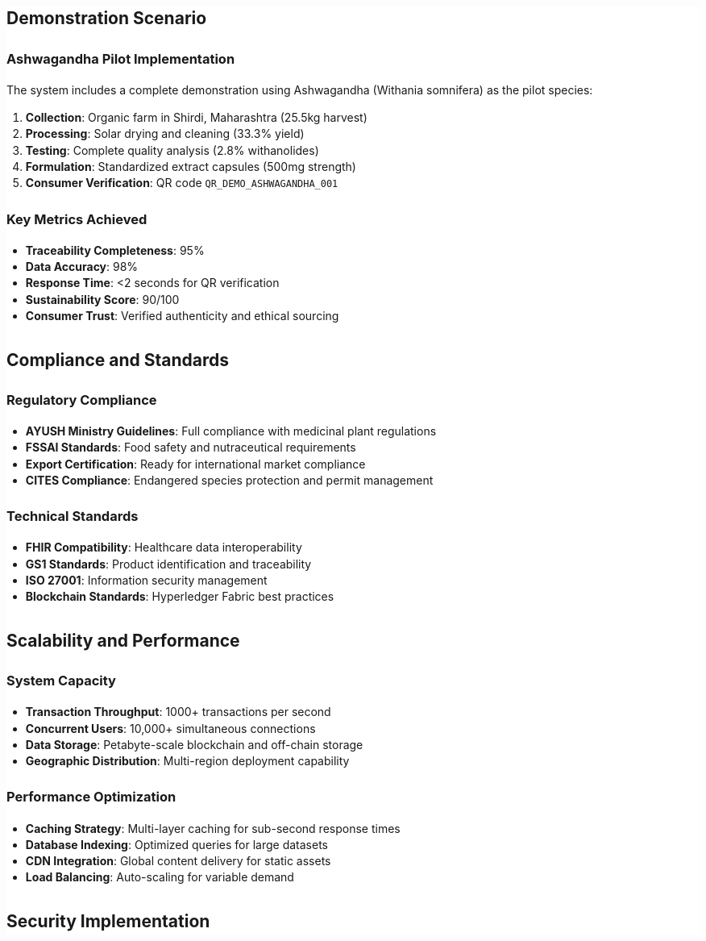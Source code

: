 ## Demonstration Scenario

### Ashwagandha Pilot Implementation
The system includes a complete demonstration using Ashwagandha (Withania somnifera) as the pilot species:

1. **Collection**: Organic farm in Shirdi, Maharashtra (25.5kg harvest)
2. **Processing**: Solar drying and cleaning (33.3% yield)
3. **Testing**: Complete quality analysis (2.8% withanolides)
4. **Formulation**: Standardized extract capsules (500mg strength)
5. **Consumer Verification**: QR code `QR_DEMO_ASHWAGANDHA_001`

### Key Metrics Achieved
- **Traceability Completeness**: 95%
- **Data Accuracy**: 98%
- **Response Time**: <2 seconds for QR verification
- **Sustainability Score**: 90/100
- **Consumer Trust**: Verified authenticity and ethical sourcing

## Compliance and Standards

### Regulatory Compliance
- **AYUSH Ministry Guidelines**: Full compliance with medicinal plant regulations
- **FSSAI Standards**: Food safety and nutraceutical requirements
- **Export Certification**: Ready for international market compliance
- **CITES Compliance**: Endangered species protection and permit management

### Technical Standards
- **FHIR Compatibility**: Healthcare data interoperability
- **GS1 Standards**: Product identification and traceability
- **ISO 27001**: Information security management
- **Blockchain Standards**: Hyperledger Fabric best practices

## Scalability and Performance

### System Capacity
- **Transaction Throughput**: 1000+ transactions per second
- **Concurrent Users**: 10,000+ simultaneous connections
- **Data Storage**: Petabyte-scale blockchain and off-chain storage
- **Geographic Distribution**: Multi-region deployment capability

### Performance Optimization
- **Caching Strategy**: Multi-layer caching for sub-second response times
- **Database Indexing**: Optimized queries for large datasets
- **CDN Integration**: Global content delivery for static assets
- **Load Balancing**: Auto-scaling for variable demand

## Security Implementation
